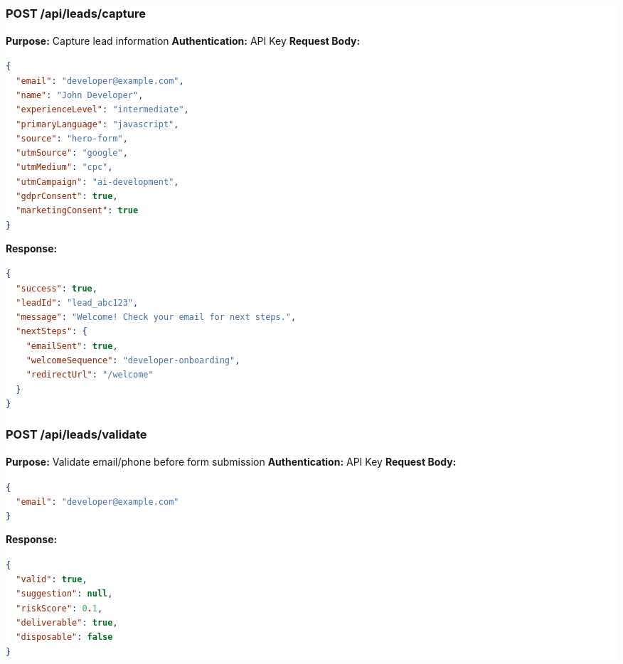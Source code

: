 ### POST /api/leads/capture
**Purpose:** Capture lead information
**Authentication:** API Key
**Request Body:**
```json
{
  "email": "developer@example.com",
  "name": "John Developer",
  "experienceLevel": "intermediate",
  "primaryLanguage": "javascript",
  "source": "hero-form",
  "utmSource": "google",
  "utmMedium": "cpc",
  "utmCampaign": "ai-development",
  "gdprConsent": true,
  "marketingConsent": true
}
```
**Response:**
```json
{
  "success": true,
  "leadId": "lead_abc123",
  "message": "Welcome! Check your email for next steps.",
  "nextSteps": {
    "emailSent": true,
    "welcomeSequence": "developer-onboarding",
    "redirectUrl": "/welcome"
  }
}
```

### POST /api/leads/validate
**Purpose:** Validate email/phone before form submission
**Authentication:** API Key
**Request Body:**
```json
{
  "email": "developer@example.com"
}
```
**Response:**
```json
{
  "valid": true,
  "suggestion": null,
  "riskScore": 0.1,
  "deliverable": true,
  "disposable": false
}
```
